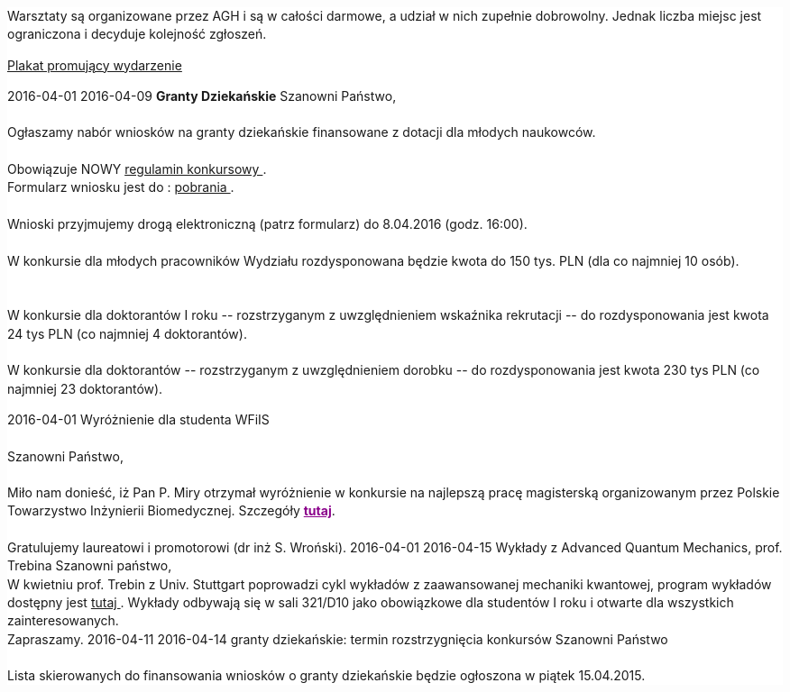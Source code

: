 Warsztaty są organizowane przez AGH i są w całości darmowe, a udział w nich zupełnie dobrowolny. Jednak liczba miejsc jest ograniczona i decyduje kolejność zgłoszeń.
</p>
<p>
<a href="/doc/pl/jakosc/dnidydaktyki2016.pdf">Plakat promujący wydarzenie</a>
</P>
2016-04-01	2016-04-09	<b> Granty Dziekańskie</b>	Szanowni Państwo,
<br><br>
Ogłaszamy nabór wniosków na granty dziekańskie
finansowane z dotacji dla młodych naukowców.
<br><br>
Obowiązuje NOWY
<a href="http://www.fis.agh.edu.pl/doc/pl/misc/uchwala_grantydziek_2015.pdf"> regulamin konkursowy </a>.
<br>
Formularz wniosku jest do : <a href="http://www.mpd.agh.edu.pl/gfdo.docx"> pobrania </a>.
<br>
<br> Wnioski przyjmujemy drogą elektroniczną (patrz formularz) do 8.04.2016 (godz. 16:00).
<br><br>
W konkursie dla młodych pracowników Wydziału rozdysponowana
będzie kwota do 150 tys. PLN (dla co najmniej 10 osób).<br>
<br><br>
W konkursie dla doktorantów I roku -- rozstrzyganym z uwzględnieniem wskaźnika rekrutacji -- do rozdysponowania jest kwota 24 tys PLN (co najmniej 4 doktorantów).
<br><br>
W konkursie dla doktorantów -- rozstrzyganym z uwzględnieniem dorobku -- do rozdysponowania jest kwota 230 tys PLN (co najmniej 23 doktorantów).
<br>

2016-04-01	Wyróżnienie dla studenta WFiIS	<br>
<br>
Szanowni Państwo,
<br>
<br>
Miło nam donieść, iż Pan P. Miry otrzymał wyróżnienie w konkursie na najlepszą pracę magisterską organizowanym przez Polskie Towarzystwo Inżynierii Biomedycznej. Szczegóły
<a href="http://ptib.ibib.waw.pl/konkurs_PTIB.html" style="color: #8B008B;"><b>tutaj</b></a>.
<br>
<br>
Gratulujemy laureatowi i promotorowi (dr inż S. Wroński).
2016-04-01	2016-04-15	Wykłady z Advanced Quantum Mechanics, prof. Trebina	Szanowni państwo,<br>
W kwietniu prof. Trebin z Univ. Stuttgart poprowadzi
cykl wykładów z zaawansowanej mechaniki kwantowej,
program wykładów dostępny jest <a href="http://www.smoluchowski.fis.agh.edu.pl/wyklady_24.php" > tutaj </a>. Wykłady odbywają się w sali 321/D10 jako obowiązkowe dla studentów I roku i otwarte dla wszystkich zainteresowanych.<br>
Zapraszamy.
2016-04-11	2016-04-14	granty dziekańskie: termin rozstrzygnięcia konkursów	Szanowni Państwo<br>
<br>
Lista skierowanych do finansowania wniosków o granty dziekańskie będzie ogłoszona w piątek 15.04.2015.
